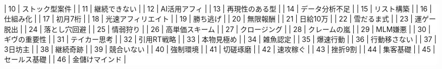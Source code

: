 | 10 | ストック型案件 |
| 11 | 継続できない |
| 12 | AI活用アフィ |
| 13 | 再現性のある型 |
| 14 | データ分析不足 |
| 15 | リスト構築 |
| 16 | 仕組み化 |
| 17 | 初月7桁 |
| 18 | 光速アフィリエイト |
| 19 | 勝ち逃げ |
| 20 | 無限報酬 |
| 21 | 日給10万 |
| 22 | 雪だるま式 |
| 23 | 運ゲー脱出 |
| 24 | 落とし穴回避 |
| 25 | 情弱狩り |
| 26 | 高単価スキーム |
| 27 | クロージング |
| 28 | クレームの嵐 |
| 29 | MLM嫌悪 |
| 30 | ギヴの重要性 |
| 31 | テイカー思考 |
| 32 | 引用RT戦略 |
| 33 | 本物見極め |
| 34 | 雑魚認定 |
| 35 | 爆速行動 |
| 36 | 行動移さない |
| 37 | 3日坊主 |
| 38 | 継続奇跡 |
| 39 | 競合いない |
| 40 | 強制環境 |
| 41 | 切磋琢磨 |
| 42 | 速攻稼ぐ |
| 43 | 挫折9割 |
| 44 | 集客基礎 |
| 45 | セールス基礎 |
| 46 | 金儲けマインド |